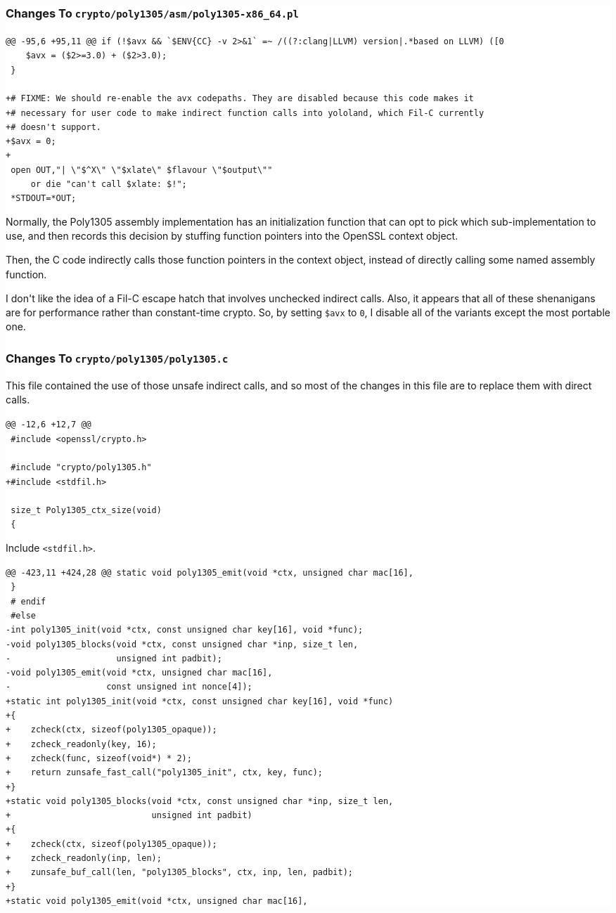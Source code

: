 ### Changes To `crypto/poly1305/asm/poly1305-x86_64.pl`

    @@ -95,6 +95,11 @@ if (!$avx && `$ENV{CC} -v 2>&1` =~ /((?:clang|LLVM) version|.*based on LLVM) ([0
     	$avx = ($2>=3.0) + ($2>3.0);
     }
     
    +# FIXME: We should re-enable the avx codepaths. They are disabled because this code makes it
    +# necessary for user code to make indirect function calls into yololand, which Fil-C currently
    +# doesn't support.
    +$avx = 0;
    +
     open OUT,"| \"$^X\" \"$xlate\" $flavour \"$output\""
         or die "can't call $xlate: $!";
     *STDOUT=*OUT;

Normally, the Poly1305 assembly implementation has an initialization function that can opt to pick which sub-implementation to use, and then records this decision by stuffing function pointers into the OpenSSL context object.

Then, the C code indirectly calls those function pointers in the context object, instead of directly calling some named assembly function.

I don't like the idea of a Fil-C escape hatch that involves unchecked indirect calls. Also, it appears that all of these shenanigans are for performance rather than constant-time crypto. So, by setting `$avx` to `0`, I disable all of the variants except the most portable one.

### Changes To `crypto/poly1305/poly1305.c`

This file contained the use of those unsafe indirect calls, and so most of the changes in this file are to replace them with direct calls.

    @@ -12,6 +12,7 @@
     #include <openssl/crypto.h>
     
     #include "crypto/poly1305.h"
    +#include <stdfil.h>
     
     size_t Poly1305_ctx_size(void)
     {

Include `<stdfil.h>`.

    @@ -423,11 +424,28 @@ static void poly1305_emit(void *ctx, unsigned char mac[16],
     }
     # endif
     #else
    -int poly1305_init(void *ctx, const unsigned char key[16], void *func);
    -void poly1305_blocks(void *ctx, const unsigned char *inp, size_t len,
    -                     unsigned int padbit);
    -void poly1305_emit(void *ctx, unsigned char mac[16],
    -                   const unsigned int nonce[4]);
    +static int poly1305_init(void *ctx, const unsigned char key[16], void *func)
    +{
    +    zcheck(ctx, sizeof(poly1305_opaque));
    +    zcheck_readonly(key, 16);
    +    zcheck(func, sizeof(void*) * 2);
    +    return zunsafe_fast_call("poly1305_init", ctx, key, func);
    +}
    +static void poly1305_blocks(void *ctx, const unsigned char *inp, size_t len,
    +                            unsigned int padbit)
    +{
    +    zcheck(ctx, sizeof(poly1305_opaque));
    +    zcheck_readonly(inp, len);
    +    zunsafe_buf_call(len, "poly1305_blocks", ctx, inp, len, padbit);
    +}
    +static void poly1305_emit(void *ctx, unsigned char mac[16],